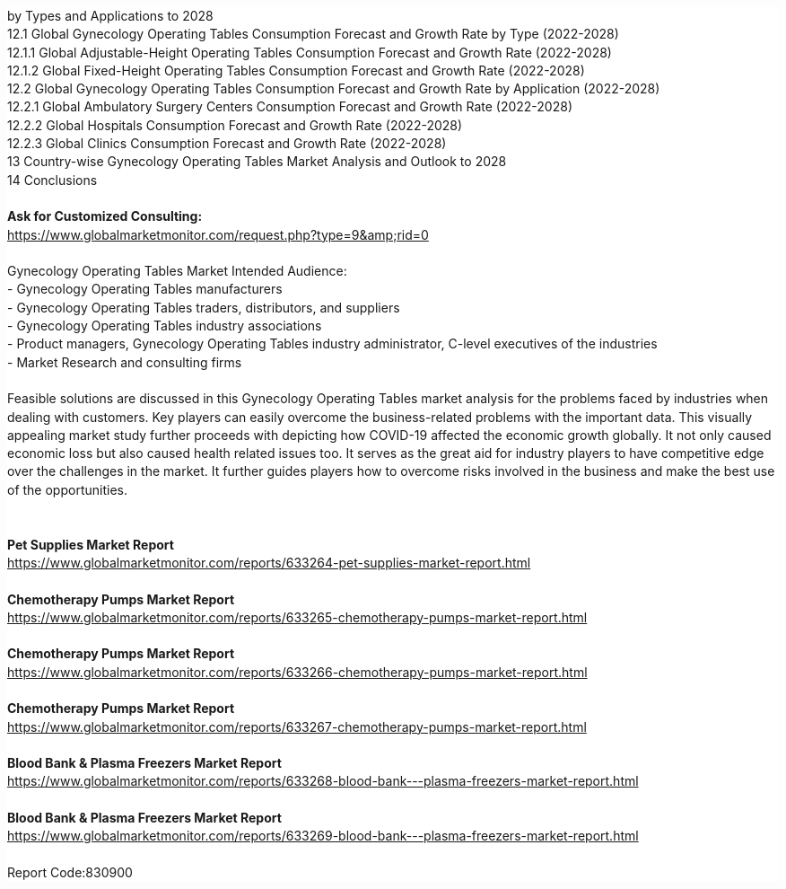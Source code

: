by Types and Applications to 2028<br />12.1 Global Gynecology Operating Tables Consumption Forecast and Growth Rate by Type (2022-2028)<br />12.1.1 Global Adjustable-Height Operating Tables Consumption Forecast and Growth Rate (2022-2028)<br />12.1.2 Global Fixed-Height Operating Tables Consumption Forecast and Growth Rate (2022-2028)<br />12.2 Global Gynecology Operating Tables Consumption Forecast and Growth Rate by Application (2022-2028)<br />12.2.1 Global Ambulatory Surgery Centers Consumption Forecast and Growth Rate (2022-2028)<br />12.2.2 Global Hospitals Consumption Forecast and Growth Rate (2022-2028)<br />12.2.3 Global Clinics Consumption Forecast and Growth Rate (2022-2028)<br />13 Country-wise Gynecology Operating Tables Market Analysis and Outlook to 2028<br />14 Conclusions<br /><br /><strong>Ask for Customized Consulting:</strong><br /><a href="https://www.globalmarketmonitor.com/request.php?type=9&amp;rid=0">https://www.globalmarketmonitor.com/request.php?type=9&amp;rid=0</a><br /><br />Gynecology Operating Tables Market Intended Audience:<br />- Gynecology Operating Tables manufacturers<br />- Gynecology Operating Tables traders, distributors, and suppliers<br />- Gynecology Operating Tables industry associations<br />- Product managers, Gynecology Operating Tables industry administrator, C-level executives of the industries<br />- Market Research and consulting firms<br /><br />Feasible solutions are discussed in this Gynecology Operating Tables market analysis for the problems faced by industries when dealing with customers. Key players can easily overcome the business-related problems with the important data. This visually appealing market study further proceeds with depicting how COVID-19 affected the economic growth globally. It not only caused economic loss but also caused health related issues too. It serves as the great aid for industry players to have competitive edge over the challenges in the market. It further guides players how to overcome risks involved in the business and make the best use of the opportunities. <br /><br /><strong><br /></strong><strong>Pet Supplies Market Report</strong><br /><a href="https://www.globalmarketmonitor.com/reports/633264-pet-supplies-market-report.html">https://www.globalmarketmonitor.com/reports/633264-pet-supplies-market-report.html</a><br /><br /><strong>Chemotherapy Pumps Market Report</strong><br /><a href="https://www.globalmarketmonitor.com/reports/633265-chemotherapy-pumps-market-report.html">https://www.globalmarketmonitor.com/reports/633265-chemotherapy-pumps-market-report.html</a><br /><br /><strong>Chemotherapy Pumps Market Report</strong><br /><a href="https://www.globalmarketmonitor.com/reports/633266-chemotherapy-pumps-market-report.html">https://www.globalmarketmonitor.com/reports/633266-chemotherapy-pumps-market-report.html</a><br /><br /><strong>Chemotherapy Pumps Market Report</strong><br /><a href="https://www.globalmarketmonitor.com/reports/633267-chemotherapy-pumps-market-report.html">https://www.globalmarketmonitor.com/reports/633267-chemotherapy-pumps-market-report.html</a><br /><br /><strong>Blood Bank &amp; Plasma Freezers Market Report</strong><br /><a href="https://www.globalmarketmonitor.com/reports/633268-blood-bank---plasma-freezers-market-report.html">https://www.globalmarketmonitor.com/reports/633268-blood-bank---plasma-freezers-market-report.html</a><br /><br /><strong>Blood Bank &amp; Plasma Freezers Market Report</strong><br /><a href="https://www.globalmarketmonitor.com/reports/633269-blood-bank---plasma-freezers-market-report.html">https://www.globalmarketmonitor.com/reports/633269-blood-bank---plasma-freezers-market-report.html</a><br /><br />Report Code:830900</p>
